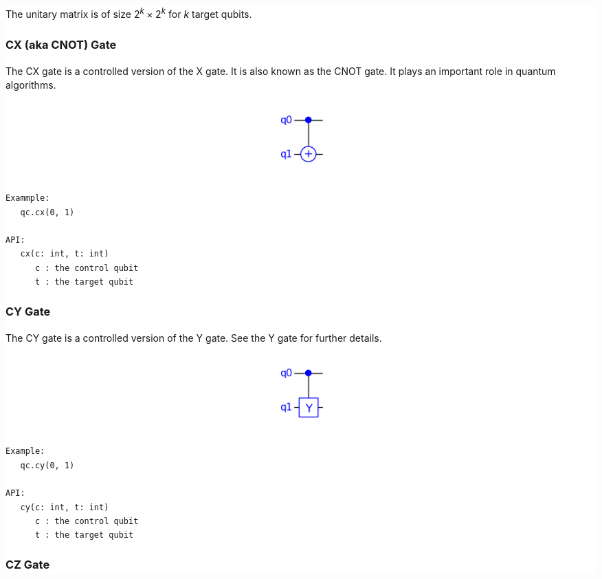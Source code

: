 The unitary matrix is of size $2^k \times 2^k$ for $k$ target qubits.

### CX (aka CNOT) Gate

The CX gate is a controlled version of the X gate. It is also known as the CNOT gate. It plays an important role in quantum algorithms.

<div style="text-align: center;">
<img src="assets/cx_gate.png" alt="cx_gate" width="80"/>
</div>

```
Exammple:
   qc.cx(0, 1)

API:
   cx(c: int, t: int)
      c : the control qubit
      t : the target qubit
```

### CY Gate

The CY gate is a controlled version of the Y gate. See the Y gate for further details.

<div style="text-align: center;">
<img src="assets/cy_gate.png" alt="cy_gate" width="80"/>
</div>

```
Example:
   qc.cy(0, 1)

API:
   cy(c: int, t: int)
      c : the control qubit
      t : the target qubit
```

### CZ Gate
